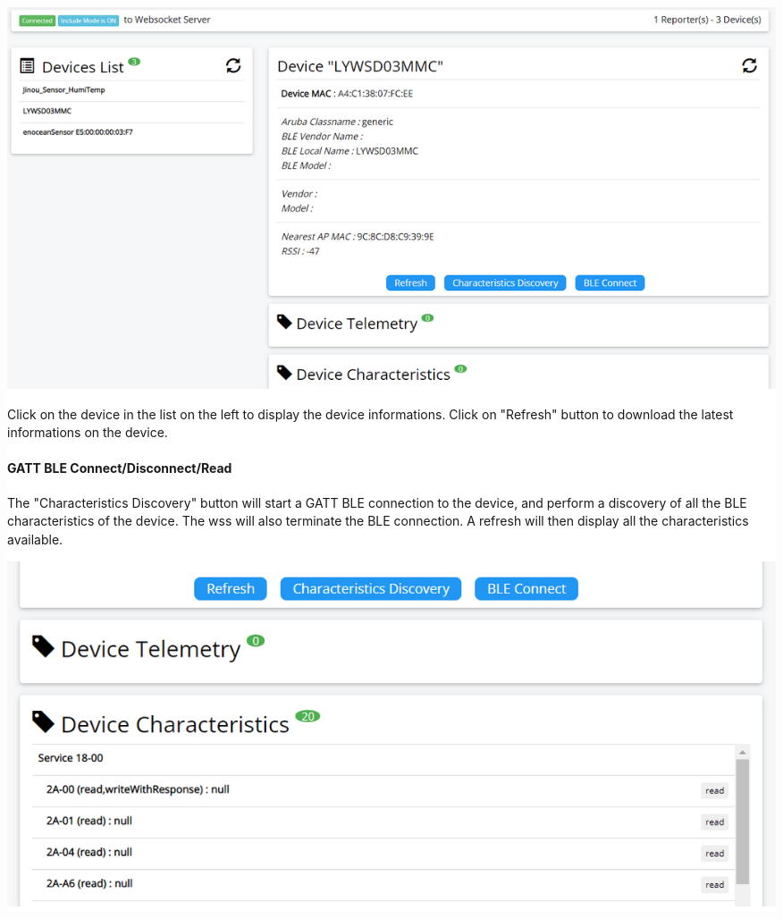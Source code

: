 ![Devices List](doc/images/device_list.png)

Click on the device in the list on the left to display the device informations. Click on "Refresh" button to download the latest informations on the device.

#### GATT BLE Connect/Disconnect/Read

The "Characteristics Discovery" button will start a GATT BLE connection to the device, and perform a discovery of all the BLE characteristics of the device. The wss will also terminate the BLE connection. A refresh will then display all the characteristics available.

![Devices Characteristics Discovery](doc/images/device_discovery.png)
